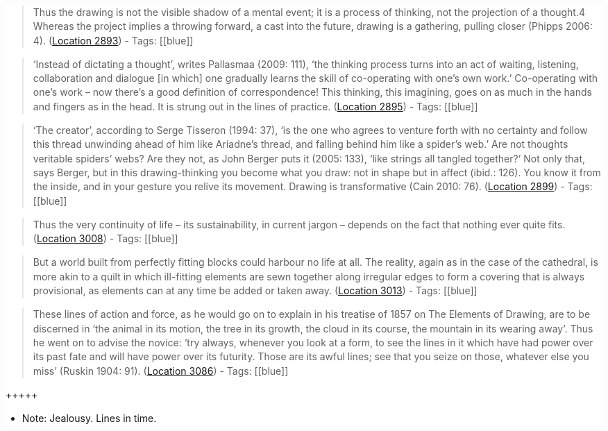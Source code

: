 
> Thus the drawing is not the visible shadow of a mental event; it is a process of thinking, not the projection of a thought.4 Whereas the project implies a throwing forward, a cast into the future, drawing is a gathering, pulling closer (Phipps 2006: 4). ([Location 2893](https://readwise.io/to_kindle?action=open&asin=B00EVWKFFS&location=2893))
    - Tags: [[blue]] 


> ‘Instead of dictating a thought’, writes Pallasmaa (2009: 111), ‘the thinking process turns into an act of waiting, listening, collaboration and dialogue [in which] one gradually learns the skill of co-operating with one’s own work.’ Co-operating with one’s work – now there’s a good definition of correspondence! This thinking, this imagining, goes on as much in the hands and fingers as in the head. It is strung out in the lines of practice. ([Location 2895](https://readwise.io/to_kindle?action=open&asin=B00EVWKFFS&location=2895))
    - Tags: [[blue]] 


> ‘The creator’, according to Serge Tisseron (1994: 37), ‘is the one who agrees to venture forth with no certainty and follow this thread unwinding ahead of him like Ariadne’s thread, and falling behind him like a spider’s web.’ Are not thoughts veritable spiders’ webs? Are they not, as John Berger puts it (2005: 133), ‘like strings all tangled together?’ Not only that, says Berger, but in this drawing-thinking you become what you draw: not in shape but in affect (ibid.: 126). You know it from the inside, and in your gesture you relive its movement. Drawing is transformative (Cain 2010: 76). ([Location 2899](https://readwise.io/to_kindle?action=open&asin=B00EVWKFFS&location=2899))
    - Tags: [[blue]] 


> Thus the very continuity of life – its sustainability, in current jargon – depends on the fact that nothing ever quite fits. ([Location 3008](https://readwise.io/to_kindle?action=open&asin=B00EVWKFFS&location=3008))
    - Tags: [[blue]] 


> But a world built from perfectly fitting blocks could harbour no life at all. The reality, again as in the case of the cathedral, is more akin to a quilt in which ill-fitting elements are sewn together along irregular edges to form a covering that is always provisional, as elements can at any time be added or taken away. ([Location 3013](https://readwise.io/to_kindle?action=open&asin=B00EVWKFFS&location=3013))
    - Tags: [[blue]] 


> These lines of action and force, as he would go on to explain in his treatise of 1857 on The Elements of Drawing, are to be discerned in ‘the animal in its motion, the tree in its growth, the cloud in its course, the mountain in its wearing away’. Thus he went on to advise the novice: ‘try always, whenever you look at a form, to see the lines in it which have had power over its past fate and will have power over its futurity. Those are its awful lines; see that you seize on those, whatever else you miss’ (Ruskin 1904: 91). ([Location 3086](https://readwise.io/to_kindle?action=open&asin=B00EVWKFFS&location=3086))
    - Tags: [[blue]] 


+++++ 
- Note: Jealousy. Lines in time.

